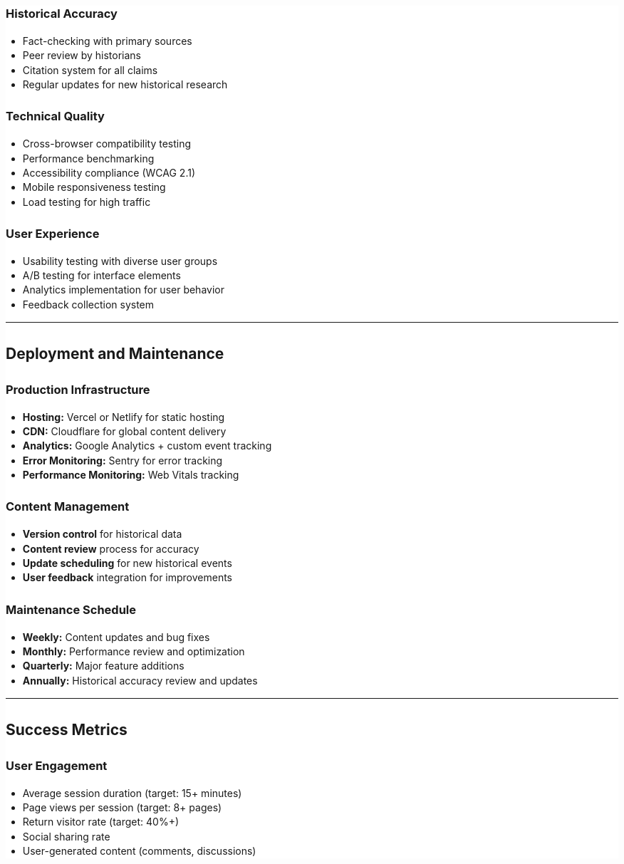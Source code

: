 ### Historical Accuracy
- Fact-checking with primary sources
- Peer review by historians
- Citation system for all claims
- Regular updates for new historical research

### Technical Quality
- Cross-browser compatibility testing
- Performance benchmarking
- Accessibility compliance (WCAG 2.1)
- Mobile responsiveness testing
- Load testing for high traffic

### User Experience
- Usability testing with diverse user groups
- A/B testing for interface elements
- Analytics implementation for user behavior
- Feedback collection system

---

## Deployment and Maintenance

### Production Infrastructure
- **Hosting:** Vercel or Netlify for static hosting
- **CDN:** Cloudflare for global content delivery
- **Analytics:** Google Analytics + custom event tracking
- **Error Monitoring:** Sentry for error tracking
- **Performance Monitoring:** Web Vitals tracking

### Content Management
- **Version control** for historical data
- **Content review** process for accuracy
- **Update scheduling** for new historical events
- **User feedback** integration for improvements

### Maintenance Schedule
- **Weekly:** Content updates and bug fixes
- **Monthly:** Performance review and optimization
- **Quarterly:** Major feature additions
- **Annually:** Historical accuracy review and updates

---

## Success Metrics

### User Engagement
- Average session duration (target: 15+ minutes)
- Page views per session (target: 8+ pages)
- Return visitor rate (target: 40%+)
- Social sharing rate
- User-generated content (comments, discussions)
